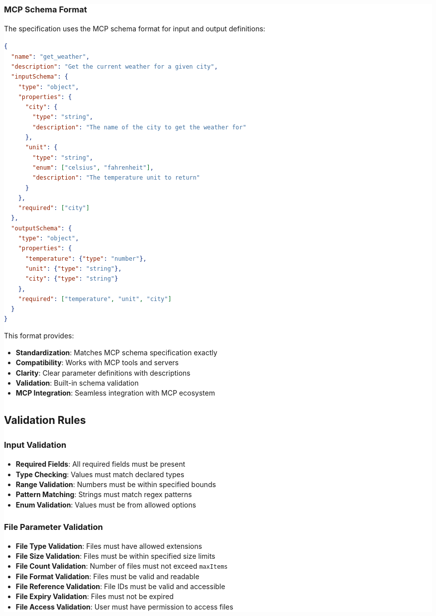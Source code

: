 ### MCP Schema Format

The specification uses the MCP schema format for input and output definitions:

```json
{
  "name": "get_weather",
  "description": "Get the current weather for a given city",
  "inputSchema": {
    "type": "object",
    "properties": {
      "city": {
        "type": "string",
        "description": "The name of the city to get the weather for"
      },
      "unit": {
        "type": "string",
        "enum": ["celsius", "fahrenheit"],
        "description": "The temperature unit to return"
      }
    },
    "required": ["city"]
  },
  "outputSchema": {
    "type": "object",
    "properties": {
      "temperature": {"type": "number"},
      "unit": {"type": "string"},
      "city": {"type": "string"}
    },
    "required": ["temperature", "unit", "city"]
  }
}
```

This format provides:
- **Standardization**: Matches MCP schema specification exactly
- **Compatibility**: Works with MCP tools and servers
- **Clarity**: Clear parameter definitions with descriptions
- **Validation**: Built-in schema validation
- **MCP Integration**: Seamless integration with MCP ecosystem

## Validation Rules

### Input Validation
- **Required Fields**: All required fields must be present
- **Type Checking**: Values must match declared types
- **Range Validation**: Numbers must be within specified bounds
- **Pattern Matching**: Strings must match regex patterns
- **Enum Validation**: Values must be from allowed options

### File Parameter Validation
- **File Type Validation**: Files must have allowed extensions
- **File Size Validation**: Files must be within specified size limits
- **File Count Validation**: Number of files must not exceed `maxItems`
- **File Format Validation**: Files must be valid and readable
- **File Reference Validation**: File IDs must be valid and accessible
- **File Expiry Validation**: Files must not be expired
- **File Access Validation**: User must have permission to access files
